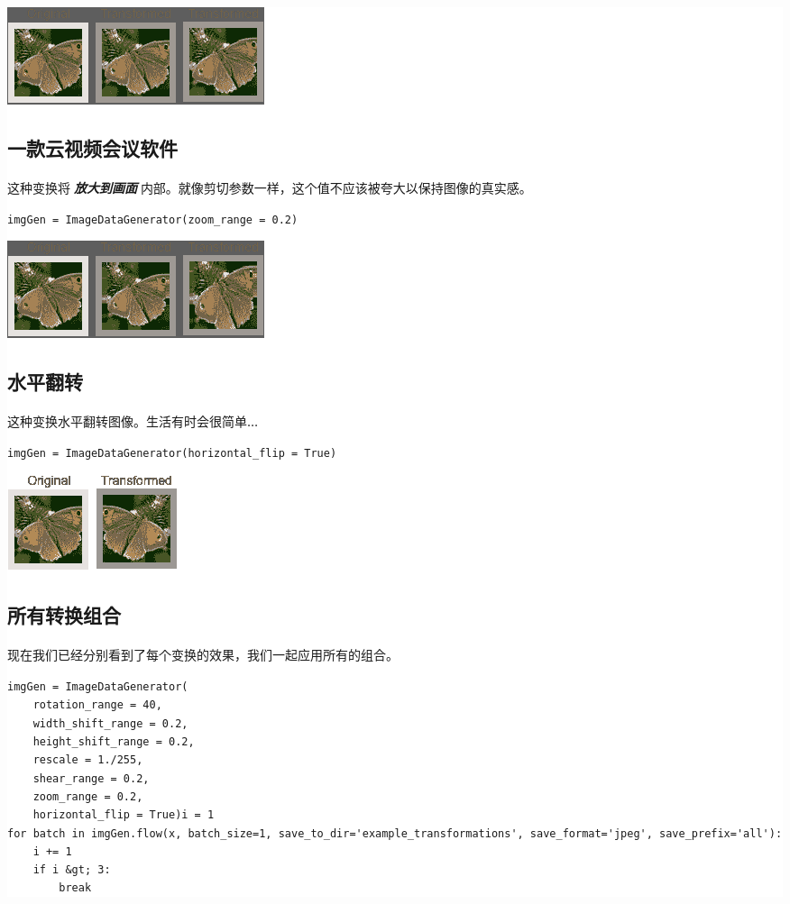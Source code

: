 ![](img/2696ea2d3569365902cd77eff70e35e8.png)

## 一款云视频会议软件

这种变换将 ***放大到画面*** 内部。就像剪切参数一样，这个值不应该被夸大以保持图像的真实感。

```
imgGen = ImageDataGenerator(zoom_range = 0.2)
```

![](img/85910c0f2ace22141b44e4e27257686b.png)

## 水平翻转

这种变换水平翻转图像。生活有时会很简单…

```
imgGen = ImageDataGenerator(horizontal_flip = True)
```

![](img/2890069d5a7a68934be3660b60f03a7f.png)

## 所有转换组合

现在我们已经分别看到了每个变换的效果，我们一起应用所有的组合。

```
imgGen = ImageDataGenerator(
    rotation_range = 40,
    width_shift_range = 0.2,
    height_shift_range = 0.2,
    rescale = 1./255,
    shear_range = 0.2,
    zoom_range = 0.2,
    horizontal_flip = True)i = 1
for batch in imgGen.flow(x, batch_size=1, save_to_dir='example_transformations', save_format='jpeg', save_prefix='all'):
    i += 1
    if i &gt; 3:
        break
```
